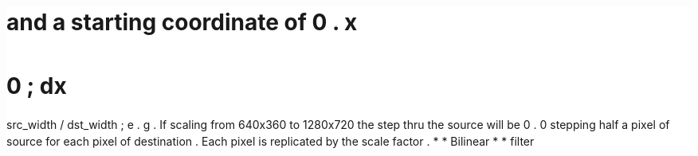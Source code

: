 and
a
starting
coordinate
of
0
.
x
=
0
;
dx
=
src_width
/
dst_width
;
e
.
g
.
If
scaling
from
640x360
to
1280x720
the
step
thru
the
source
will
be
0
.
0
stepping
half
a
pixel
of
source
for
each
pixel
of
destination
.
Each
pixel
is
replicated
by
the
scale
factor
.
*
*
Bilinear
*
*
filter
